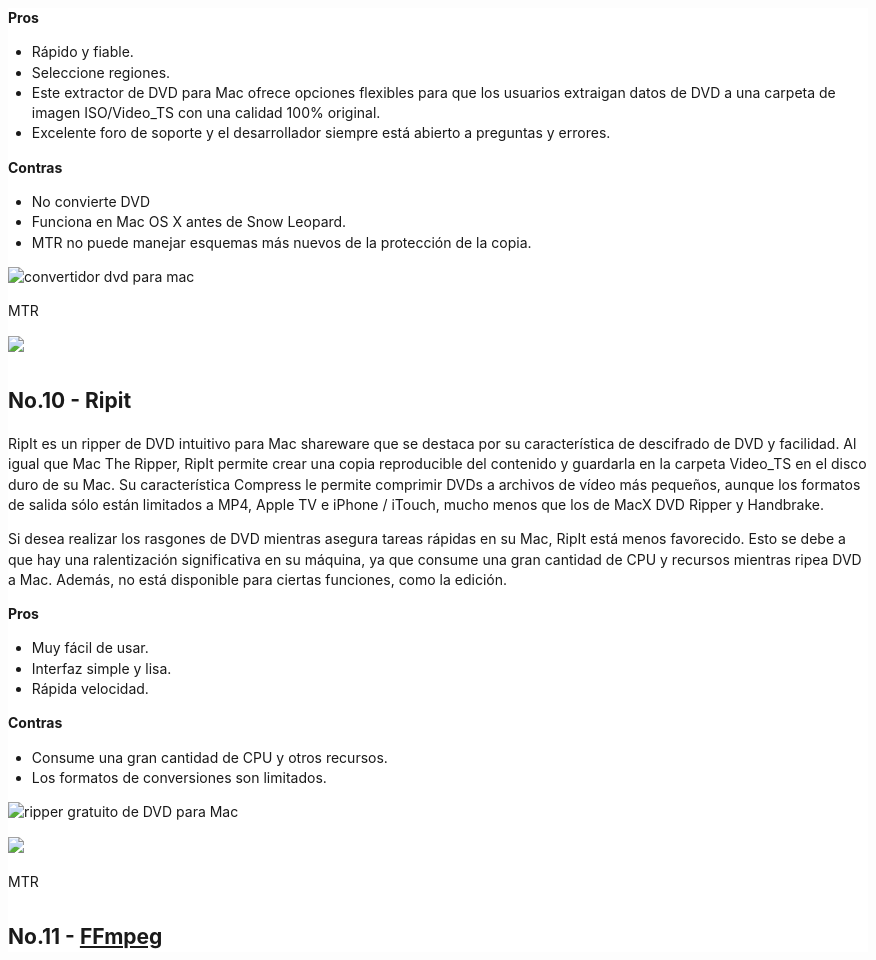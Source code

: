 **Pros**

* Rápido y fiable.
* Seleccione regiones.
* Este extractor de DVD para Mac ofrece opciones flexibles para que los usuarios extraigan datos de DVD a una carpeta de imagen ISO/Video\_TS con una calidad 100% original.
* Excelente foro de soporte y el desarrollador siempre está abierto a preguntas y errores.

**Contras**

* No convierte DVD
* Funciona en Mac OS X antes de Snow Leopard.
* MTR no puede manejar esquemas más nuevos de la protección de la copia.

![convertidor dvd para mac](https://www.macxdvd.com/mac-dvd-video-converter-how-to/../mac-dvd-video-converter-how-to/article-image/mtr-700.jpg) 

MTR


<a href="https://shop.mondly.com/affiliate.php?ACCOUNT=ATISTUDI&AFFILIATE=108875&PATH=https%3A%2F%2Fwww.mondly.com%3FAFFILIATE%3D108875%26RESOURCE%3D%2BGeneral%2B970x90%2B"><img src="https://secure.avangate.com/images/merchant/69c418c33ec2e1a4267fa9bb77fa1428/general-970x90.gif" border="0"></a>

##  No.10 - Ripit 

RipIt es un ripper de DVD intuitivo para Mac shareware que se destaca por su característica de descifrado de DVD y facilidad. Al igual que Mac The Ripper, RipIt permite crear una copia reproducible del contenido y guardarla en la carpeta Video\_TS en el disco duro de su Mac. Su característica Compress le permite comprimir DVDs a archivos de vídeo más pequeños, aunque los formatos de salida sólo están limitados a MP4, Apple TV e iPhone / iTouch, mucho menos que los de MacX DVD Ripper y Handbrake. 

Si desea realizar los rasgones de DVD mientras asegura tareas rápidas en su Mac, RipIt está menos favorecido. Esto se debe a que hay una ralentización significativa en su máquina, ya que consume una gran cantidad de CPU y recursos mientras ripea DVD a Mac. Además, no está disponible para ciertas funciones, como la edición. 

**Pros**

* Muy fácil de usar.
* Interfaz simple y lisa.
* Rápida velocidad.

**Contras**

* Consume una gran cantidad de CPU y otros recursos.
* Los formatos de conversiones son limitados.

![ripper gratuito de DVD para Mac](https://www.macxdvd.com/mac-dvd-video-converter-how-to/../mac-dvd-video-converter-how-to/article-image/ripit.png) 


<a href="https://store.iobit.com/order/checkout.php?PRODS=1468905&QTY=1&AFFILIATE=108875&CART=1"><img src="https://secure.avangate.com/images/merchant/184260348236f9554fe9375772ff966e/ascscan_728x90.png" border="0"></a>

MTR

##  No.11 - [FFmpeg](http://ffmpeg.org/)
